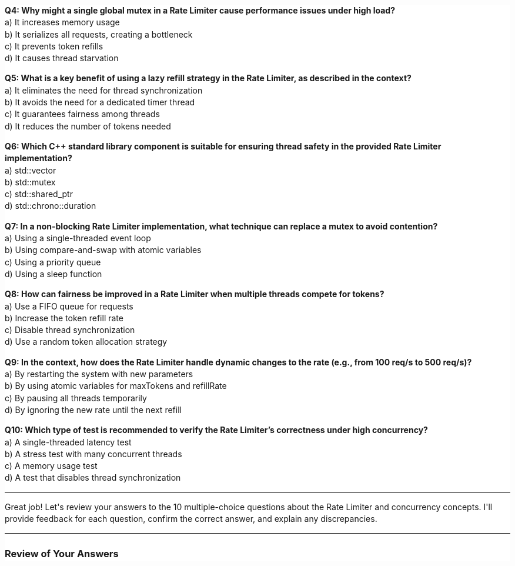 **Q4: Why might a single global mutex in a Rate Limiter cause performance issues under high load?**  
a) It increases memory usage  
b) It serializes all requests, creating a bottleneck  
c) It prevents token refills  
d) It causes thread starvation  

**Q5: What is a key benefit of using a lazy refill strategy in the Rate Limiter, as described in the context?**  
a) It eliminates the need for thread synchronization  
b) It avoids the need for a dedicated timer thread  
c) It guarantees fairness among threads  
d) It reduces the number of tokens needed  

**Q6: Which C++ standard library component is suitable for ensuring thread safety in the provided Rate Limiter implementation?**  
a) std::vector  
b) std::mutex  
c) std::shared_ptr  
d) std::chrono::duration  

**Q7: In a non-blocking Rate Limiter implementation, what technique can replace a mutex to avoid contention?**  
a) Using a single-threaded event loop  
b) Using compare-and-swap with atomic variables  
c) Using a priority queue  
d) Using a sleep function  

**Q8: How can fairness be improved in a Rate Limiter when multiple threads compete for tokens?**  
a) Use a FIFO queue for requests  
b) Increase the token refill rate  
c) Disable thread synchronization  
d) Use a random token allocation strategy  

**Q9: In the context, how does the Rate Limiter handle dynamic changes to the rate (e.g., from 100 req/s to 500 req/s)?**  
a) By restarting the system with new parameters  
b) By using atomic variables for maxTokens and refillRate  
c) By pausing all threads temporarily  
d) By ignoring the new rate until the next refill  

**Q10: Which type of test is recommended to verify the Rate Limiter’s correctness under high concurrency?**  
a) A single-threaded latency test  
b) A stress test with many concurrent threads  
c) A memory usage test  
d) A test that disables thread synchronization  

---
Great job! Let's review your answers to the 10 multiple-choice questions about the Rate Limiter and concurrency concepts. I'll provide feedback for each question, confirm the correct answer, and explain any discrepancies.

---

### Review of Your Answers
